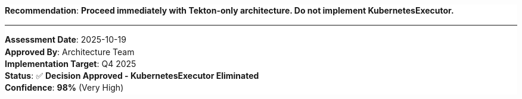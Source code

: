 **Recommendation**: **Proceed immediately with Tekton-only architecture. Do not implement KubernetesExecutor.**

---

**Assessment Date**: 2025-10-19  
**Approved By**: Architecture Team  
**Implementation Target**: Q4 2025  
**Status**: ✅ **Decision Approved - KubernetesExecutor Eliminated**  
**Confidence**: **98%** (Very High)


